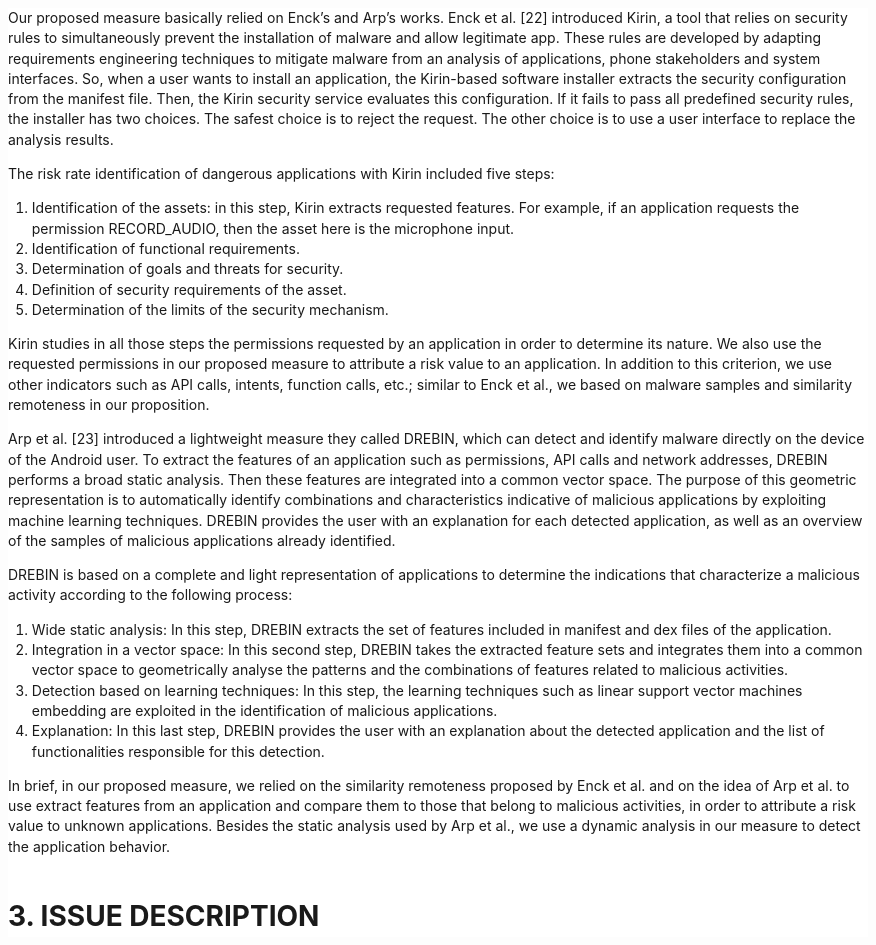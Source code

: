 Our proposed measure basically relied on Enck’s and Arp’s works. Enck et al. [22] introduced Kirin, a tool that relies on security rules to simultaneously prevent the installation of malware and allow legitimate app. These rules are developed by adapting requirements engineering techniques to mitigate malware from an analysis of applications, phone stakeholders and system interfaces. So, when a user wants to install an application, the Kirin-based software installer extracts the security configuration from the manifest file. Then, the Kirin security service evaluates this configuration. If it fails to pass all predefined security rules, the installer has two choices. The safest choice is to reject the request. The other choice is to use a user interface to replace the analysis results.

The risk rate identification of dangerous applications with Kirin included five steps:

1. Identification of the assets: in this step, Kirin extracts requested features. For example, if an application requests the permission RECORD_AUDIO, then the asset here is the microphone input.
2. Identification of functional requirements.
3. Determination of goals and threats for security.
4. Definition of security requirements of the asset.
5. Determination of the limits of the security mechanism.

Kirin studies in all those steps the permissions requested by an application in order to determine its nature. We also use the requested permissions in our proposed measure to attribute a risk value to an application. In addition to this criterion, we use other indicators such as API calls, intents, function calls, etc.; similar to Enck et al., we based on malware samples and similarity remoteness in our proposition.

Arp et al. [23] introduced a lightweight measure they called DREBIN, which can detect and identify malware directly on the device of the Android user. To extract the features of an application such as permissions, API calls and network addresses, DREBIN performs a broad static analysis. Then these features are integrated into a common vector space. The purpose of this geometric representation is to automatically identify combinations and characteristics indicative of malicious applications by exploiting machine learning techniques. DREBIN provides the user with an explanation for each detected application, as well as an overview of the samples of malicious applications already identified.

DREBIN is based on a complete and light representation of applications to determine the indications that characterize a malicious activity according to the following process:

1. Wide static analysis: In this step, DREBIN extracts the set of features included in manifest and dex files of the application.
2. Integration in a vector space: In this second step, DREBIN takes the extracted feature sets and integrates them into a common vector space to geometrically analyse the patterns and the combinations of features related to malicious activities.
3. Detection based on learning techniques: In this step, the learning techniques such as linear support vector machines embedding are exploited in the identification of malicious applications.
4. Explanation: In this last step, DREBIN provides the user with an explanation about the detected application and the list of functionalities responsible for this detection.

In brief, in our proposed measure, we relied on the similarity remoteness proposed by Enck et al. and on the idea of Arp et al. to use extract features from an application and compare them to those that belong to malicious activities, in order to attribute a risk value to unknown applications. Besides the static analysis used by Arp et al., we use a dynamic analysis in our measure to detect the application behavior.

# 3. ISSUE DESCRIPTION
